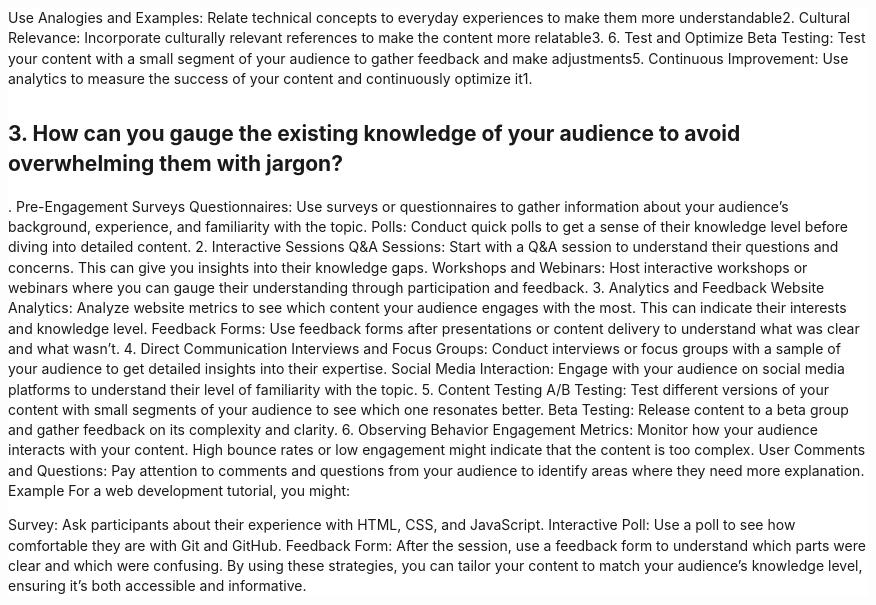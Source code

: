 Use Analogies and Examples: Relate technical concepts to everyday experiences to make them more understandable2.
Cultural Relevance: Incorporate culturally relevant references to make the content more relatable3.
6. Test and Optimize
Beta Testing: Test your content with a small segment of your audience to gather feedback and make adjustments5.
Continuous Improvement: Use analytics to measure the success of your content and continuously optimize it1.


## 3. How can you gauge the existing knowledge of your audience to avoid overwhelming them with jargon?

. Pre-Engagement Surveys
Questionnaires: Use surveys or questionnaires to gather information about your audience’s background, experience, and familiarity with the topic.
Polls: Conduct quick polls to get a sense of their knowledge level before diving into detailed content.
2. Interactive Sessions
Q&A Sessions: Start with a Q&A session to understand their questions and concerns. This can give you insights into their knowledge gaps.
Workshops and Webinars: Host interactive workshops or webinars where you can gauge their understanding through participation and feedback.
3. Analytics and Feedback
Website Analytics: Analyze website metrics to see which content your audience engages with the most. This can indicate their interests and knowledge level.
Feedback Forms: Use feedback forms after presentations or content delivery to understand what was clear and what wasn’t.
4. Direct Communication
Interviews and Focus Groups: Conduct interviews or focus groups with a sample of your audience to get detailed insights into their expertise.
Social Media Interaction: Engage with your audience on social media platforms to understand their level of familiarity with the topic.
5. Content Testing
A/B Testing: Test different versions of your content with small segments of your audience to see which one resonates better.
Beta Testing: Release content to a beta group and gather feedback on its complexity and clarity.
6. Observing Behavior
Engagement Metrics: Monitor how your audience interacts with your content. High bounce rates or low engagement might indicate that the content is too complex.
User Comments and Questions: Pay attention to comments and questions from your audience to identify areas where they need more explanation.
Example
For a web development tutorial, you might:

Survey: Ask participants about their experience with HTML, CSS, and JavaScript.
Interactive Poll: Use a poll to see how comfortable they are with Git and GitHub.
Feedback Form: After the session, use a feedback form to understand which parts were clear and which were confusing.
By using these strategies, you can tailor your content to match your audience’s knowledge level, ensuring it’s both accessible and informative.
